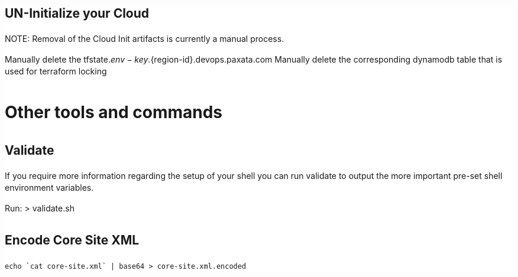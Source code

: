 ## UN-Initialize your Cloud

NOTE: Removal of the Cloud Init artifacts is currently a manual process.

Manually delete the tfstate.${env-key}.${region-id}.devops.paxata.com
Manually delete the corresponding dynamodb table that is used for terraform locking


# Other tools and commands

## Validate

If you require more information regarding the setup of your shell you can run validate to output the more important pre-set shell environment variables.

Run: > validate.sh

## Encode Core Site XML

```echo `cat core-site.xml` | base64 > core-site.xml.encoded```
